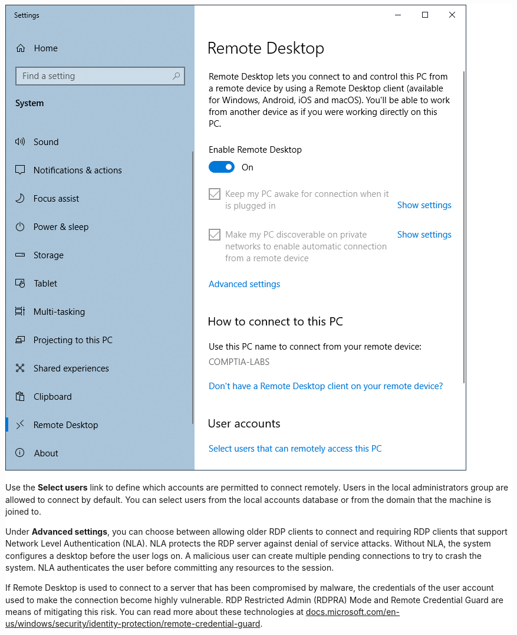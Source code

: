 ![](Meta/Pasted%20image%2020231116122005.png)

Use the **Select users** link to define which accounts are permitted to connect remotely. Users in the local administrators group are allowed to connect by default. You can select users from the local accounts database or from the domain that the machine is joined to.

Under **Advanced settings**, you can choose between allowing older RDP clients to connect and requiring RDP clients that support Network Level Authentication (NLA). NLA protects the RDP server against denial of service attacks. Without NLA, the system configures a desktop before the user logs on. A malicious user can create multiple pending connections to try to crash the system. NLA authenticates the user before committing any resources to the session.

If Remote Desktop is used to connect to a server that has been compromised by malware, the credentials of the user account used to make the connection become highly vulnerable. RDP Restricted Admin (RDPRA) Mode and Remote Credential Guard are means of mitigating this risk. You can read more about these technologies at [docs.microsoft.com/en-us/windows/security/identity-protection/remote-credential-guard](http://docs.microsoft.com/en-us/windows/security/identity-protection/remote-credential-guard).
